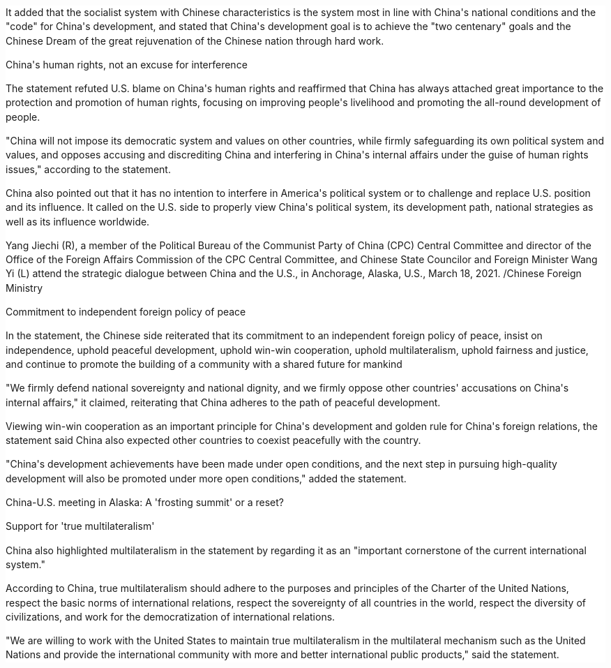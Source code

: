 It added that the socialist system with Chinese characteristics is the system most in line with China's national conditions and the "code" for China's development, and stated that China's development goal is to achieve the "two centenary" goals and the Chinese Dream of the great rejuvenation of the Chinese nation through hard work. 

China's human rights, not an excuse for interference 

The statement refuted U.S. blame on China's human rights and reaffirmed that China has always attached great importance to the protection and promotion of human rights, focusing on improving people's livelihood and promoting the all-round development of people. 

"China will not impose its democratic system and values ​​on other countries, while firmly safeguarding its own political system and values, and opposes accusing and discrediting China and interfering in China's internal affairs under the guise of human rights issues," according to the statement. 

China also pointed out that it has no intention to interfere in America's political system or to challenge and replace U.S. position and its influence. It called on the U.S. side to properly view China's political system, its development path, national strategies as well as its influence worldwide. 

Yang Jiechi (R), a member of the Political Bureau of the Communist Party of China (CPC) Central Committee and director of the Office of the Foreign Affairs Commission of the CPC Central Committee, and Chinese State Councilor and Foreign Minister Wang Yi (L) attend the strategic dialogue between China and the U.S., in Anchorage, Alaska, U.S., March 18, 2021. /Chinese Foreign Ministry 

Commitment to independent foreign policy of peace 

In the statement, the Chinese side reiterated that its commitment to an independent foreign policy of peace, insist on independence, uphold peaceful development, uphold win-win cooperation, uphold multilateralism, uphold fairness and justice, and continue to promote the building of a community with a shared future for mankind 

"We firmly defend national sovereignty and national dignity, and we firmly oppose other countries' accusations on China's internal affairs," it claimed, reiterating that China adheres to the path of peaceful development. 

Viewing win-win cooperation as an important principle for China's development and golden rule for China's foreign relations, the statement said China also expected other countries to coexist peacefully with the country. 

"China's development achievements have been made under open conditions, and the next step in pursuing high-quality development will also be promoted under more open conditions," added the statement. 

China-U.S. meeting in Alaska: A 'frosting summit' or a reset? 

Support for 'true multilateralism' 

China also highlighted multilateralism in the statement by regarding it as an "important cornerstone of the current international system." 

According to China, true multilateralism should adhere to the purposes and principles of the Charter of the United Nations, respect the basic norms of international relations, respect the sovereignty of all countries in the world, respect the diversity of civilizations, and work for the democratization of international relations. 

"We are willing to work with the United States to maintain true multilateralism in the multilateral mechanism such as the United Nations and provide the international community with more and better international public products," said the statement. 
